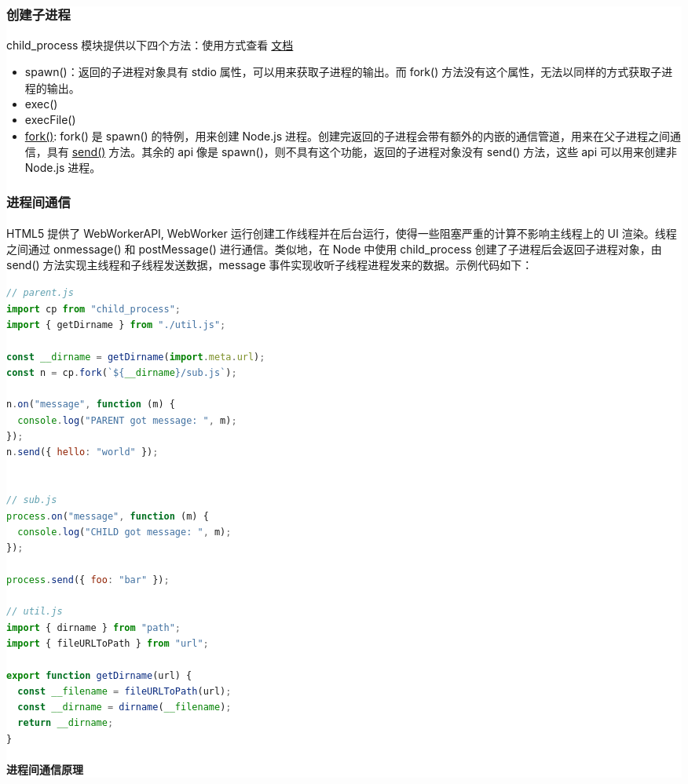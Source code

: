 ### 创建子进程

child_process 模块提供以下四个方法：使用方式查看 [文档](https://nodejs.org/dist/latest-v14.x/docs/api/child_process.html#child_process_child_process_spawn_command_args_options)
- spawn()：返回的子进程对象具有 stdio 属性，可以用来获取子进程的输出。而 fork() 方法没有这个属性，无法以同样的方式获取子进程的输出。
- exec()
- execFile()
- [fork()](https://nodejs.org/dist/latest-v14.x/docs/api/child_process.html#child_process_child_process_fork_modulepath_args_options): fork() 是 spawn() 的特例，用来创建 Node.js 进程。创建完返回的子进程会带有额外的内嵌的通信管道，用来在父子进程之间通信，具有 [send()](https://nodejs.org/dist/latest-v14.x/docs/api/child_process.html#child_process_subprocess_send_message_sendhandle_options_callback) 方法。其余的 api 像是 spawn()，则不具有这个功能，返回的子进程对象没有 send() 方法，这些 api 可以用来创建非 Node.js 进程。

### 进程间通信

HTML5 提供了 WebWorkerAPI, WebWorker 运行创建工作线程并在后台运行，使得一些阻塞严重的计算不影响主线程上的 UI 渲染。线程之间通过 onmessage() 和 postMessage() 进行通信。类似地，在 Node 中使用 child_process 创建了子进程后会返回子进程对象，由 send() 方法实现主线程和子线程发送数据，message 事件实现收听子线程进程发来的数据。示例代码如下：
```js
// parent.js
import cp from "child_process";
import { getDirname } from "./util.js";

const __dirname = getDirname(import.meta.url);
const n = cp.fork(`${__dirname}/sub.js`);

n.on("message", function (m) {
  console.log("PARENT got message: ", m);
});
n.send({ hello: "world" });


// sub.js
process.on("message", function (m) {
  console.log("CHILD got message: ", m);
});

process.send({ foo: "bar" });

// util.js
import { dirname } from "path";
import { fileURLToPath } from "url";

export function getDirname(url) {
  const __filename = fileURLToPath(url);
  const __dirname = dirname(__filename);
  return __dirname;
}
```

#### 进程间通信原理
